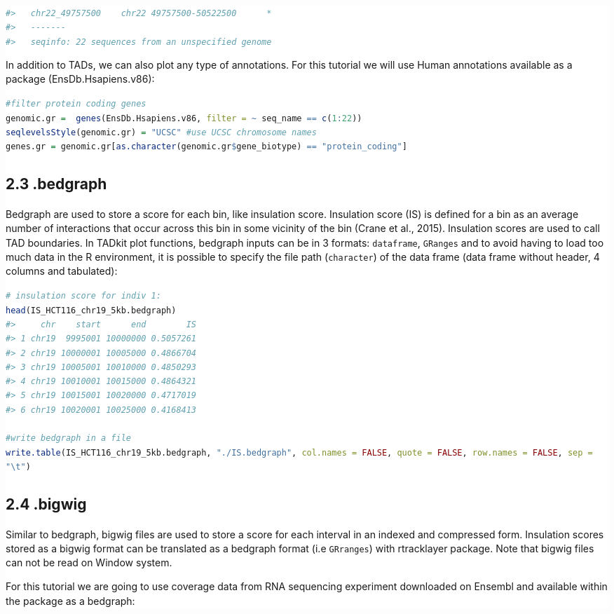 ``` r
#>   chr22_49757500    chr22 49757500-50522500      *
#>   -------
#>   seqinfo: 22 sequences from an unspecified genome
```

In addition to TADs, we can also plot any type of annotations. For this
tutorial we will use Human annotations available as a package
(EnsDb.Hsapiens.v86):

``` r
#filter protein coding genes
genomic.gr =  genes(EnsDb.Hsapiens.v86, filter = ~ seq_name == c(1:22))
seqlevelsStyle(genomic.gr) = "UCSC" #use UCSC chromosome names
genes.gr = genomic.gr[as.character(genomic.gr$gene_biotype) == "protein_coding"]
```

## 2.3 .bedgraph

Bedgraph are used to store a score for each bin, like insulation score.
Insulation score (IS) is defined for a bin as an average number of
interactions that occur across this bin in some vicinity of the bin
(Crane et al., 2015). Insulation scores are used to call TAD boundaries.
In TADkit plot functions, bedgraph inputs can be in 3 formats:
`dataframe`, `GRanges` and to avoid having to load too much data in the
R environment, it is possible to specify the file path (`character`) of
the data frame (data frame without header, 4 columns and tabulated):

``` r
# insulation score for indiv 1:
head(IS_HCT116_chr19_5kb.bedgraph)
#>     chr    start      end        IS
#> 1 chr19  9995001 10000000 0.5057261
#> 2 chr19 10000001 10005000 0.4866704
#> 3 chr19 10005001 10010000 0.4850293
#> 4 chr19 10010001 10015000 0.4864321
#> 5 chr19 10015001 10020000 0.4717019
#> 6 chr19 10020001 10025000 0.4168413

#write bedgraph in a file
write.table(IS_HCT116_chr19_5kb.bedgraph, "./IS.bedgraph", col.names = FALSE, quote = FALSE, row.names = FALSE, sep = "\t")
```

## 2.4 .bigwig

Similar to bedgraph, bigwig files are used to store a score for each
interval in an indexed and compressed form. Insulation scores stored as
a bigwig format can be translated as a bedgraph format (i.e `GRranges`)
with rtracklayer package. Note that bigwig files can not be read on
Window system.

For this tutorial we are going to use coverage data from RNA sequencing
experiment downloaded on Ensembl and available within the package as a
bedgraph:
